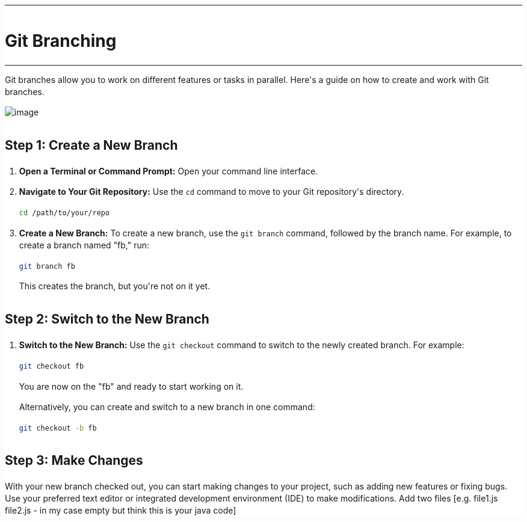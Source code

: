 --------------------
# Git Branching
--------------------
Git branches allow you to work on different features or tasks in parallel. Here's a guide on how to create and work with Git branches.

![image](https://github.com/asiandevs/DevOps-Git/assets/37457408/91db94c2-140f-4409-8bf8-c1875f17bdd0)


## Step 1: Create a New Branch

1. **Open a Terminal or Command Prompt:**
   Open your command line interface.

2. **Navigate to Your Git Repository:**
   Use the `cd` command to move to your Git repository's directory.

   ```bash
   cd /path/to/your/repo
   ```

3. **Create a New Branch:**
   To create a new branch, use the `git branch` command, followed by the branch name. For example, to create a branch named "fb," run:

   ```bash
   git branch fb
   ```

   This creates the branch, but you're not on it yet.

## Step 2: Switch to the New Branch

1. **Switch to the New Branch:**
   Use the `git checkout` command to switch to the newly created branch. For example:

   ```bash
   git checkout fb
   ```

   You are now on the "fb" and ready to start working on it.

   Alternatively, you can create and switch to a new branch in one command:

   ```bash
   git checkout -b fb
   ```

## Step 3: Make Changes

With your new branch checked out, you can start making changes to your project, such as adding new features or fixing bugs. Use your preferred text editor or integrated development environment (IDE) to make modifications.
Add two files [e.g. file1.js file2.js - in my case empty but think this is your java code]
